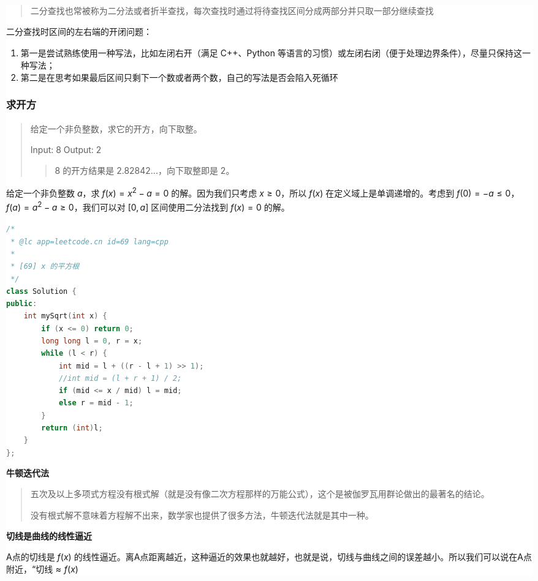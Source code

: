 



> 二分查找也常被称为二分法或者折半查找，每次查找时通过将待查找区间分成两部分并只取一部分继续查找

二分查找时区间的左右端的开闭问题：

1. 第一是尝试熟练使用一种写法，比如左闭右开（满足 C++、Python 等语言的习惯）或左闭右闭（便于处理边界条件），尽量只保持这一种写法；
2. 第二是在思考如果最后区间只剩下一个数或者两个数，自己的写法是否会陷入死循环

### 求开方

> 给定一个非负整数，求它的开方，向下取整。
>
> Input: 8
> Output: 2
>
> > 8 的开方结果是 2.82842...，向下取整即是 2。

给定一个非负整数 $a$，求 $f (x) = x^2 − a = 0$ 的解。因为我们只考虑 $x ≥ 0$，所以 $f (x)$ 在定义域上是单调递增的。考虑到 $f (0) = −a ≤ 0$， $f (a) = a^2 − a ≥ 0$，我们可以对 $[0, a]$ 区间使用二分法找到 $f (x) = 0$ 的解。

```cpp
/*
 * @lc app=leetcode.cn id=69 lang=cpp
 *
 * [69] x 的平方根
 */
class Solution {
public:
    int mySqrt(int x) {
        if (x <= 0) return 0;
        long long l = 0, r = x;
        while (l < r) {
            int mid = l + ((r - l + 1) >> 1);
            //int mid = (l + r + 1) / 2;
            if (mid <= x / mid) l = mid;
            else r = mid - 1;
        }
        return (int)l;
    }
};
```

**牛顿迭代法**

> 五次及以上多项式方程没有根式解（就是没有像二次方程那样的万能公式），这个是被伽罗瓦用群论做出的最著名的结论。
>
> 没有根式解不意味着方程解不出来，数学家也提供了很多方法，牛顿迭代法就是其中一种。

**切线是曲线的线性逼近**

A点的切线是 $f(x)$ 的线性逼近。离A点距离越近，这种逼近的效果也就越好，也就是说，切线与曲线之间的误差越小。所以我们可以说在A点附近，“切线$\approx f(x)$
